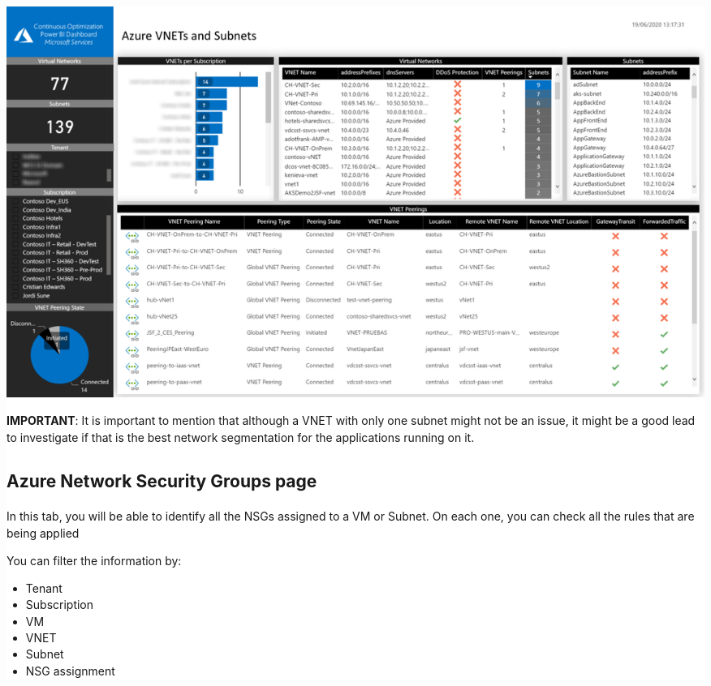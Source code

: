 ![azure networking](/install/images/AzureNetworking.png)

**IMPORTANT**: It is important to mention that although a VNET with only one subnet might not be an issue, it might be a good lead to investigate if that is the best network segmentation for the applications running on it.

## Azure Network Security Groups page

In this tab, you will be able to identify all the NSGs assigned to a VM or Subnet. On each one, you can check all the rules that are being applied

You can filter the information by:

- Tenant
- Subscription
- VM
- VNET
- Subnet
- NSG assignment
  